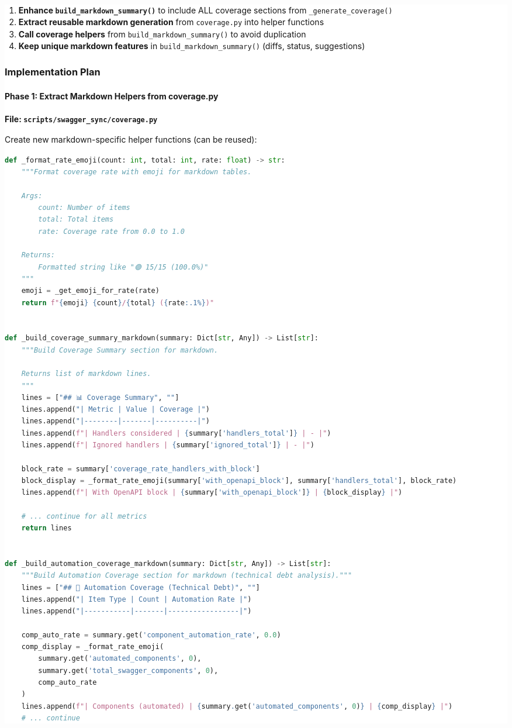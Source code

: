 1. **Enhance `build_markdown_summary()`** to include ALL coverage sections from `_generate_coverage()`
2. **Extract reusable markdown generation** from `coverage.py` into helper functions
3. **Call coverage helpers** from `build_markdown_summary()` to avoid duplication
4. **Keep unique markdown features** in `build_markdown_summary()` (diffs, status, suggestions)

### Implementation Plan

#### Phase 1: Extract Markdown Helpers from coverage.py

**File: `scripts/swagger_sync/coverage.py`**

Create new markdown-specific helper functions (can be reused):

```python
def _format_rate_emoji(count: int, total: int, rate: float) -> str:
    """Format coverage rate with emoji for markdown tables.
    
    Args:
        count: Number of items
        total: Total items
        rate: Coverage rate from 0.0 to 1.0
    
    Returns:
        Formatted string like "🟢 15/15 (100.0%)"
    """
    emoji = _get_emoji_for_rate(rate)
    return f"{emoji} {count}/{total} ({rate:.1%})"


def _build_coverage_summary_markdown(summary: Dict[str, Any]) -> List[str]:
    """Build Coverage Summary section for markdown.
    
    Returns list of markdown lines.
    """
    lines = ["## 📊 Coverage Summary", ""]
    lines.append("| Metric | Value | Coverage |")
    lines.append("|--------|-------|----------|")
    lines.append(f"| Handlers considered | {summary['handlers_total']} | - |")
    lines.append(f"| Ignored handlers | {summary['ignored_total']} | - |")
    
    block_rate = summary['coverage_rate_handlers_with_block']
    block_display = _format_rate_emoji(summary['with_openapi_block'], summary['handlers_total'], block_rate)
    lines.append(f"| With OpenAPI block | {summary['with_openapi_block']} | {block_display} |")
    
    # ... continue for all metrics
    return lines


def _build_automation_coverage_markdown(summary: Dict[str, Any]) -> List[str]:
    """Build Automation Coverage section for markdown (technical debt analysis)."""
    lines = ["## 🤖 Automation Coverage (Technical Debt)", ""]
    lines.append("| Item Type | Count | Automation Rate |")
    lines.append("|-----------|-------|-----------------|")
    
    comp_auto_rate = summary.get('component_automation_rate', 0.0)
    comp_display = _format_rate_emoji(
        summary.get('automated_components', 0),
        summary.get('total_swagger_components', 0),
        comp_auto_rate
    )
    lines.append(f"| Components (automated) | {summary.get('automated_components', 0)} | {comp_display} |")
    # ... continue
```